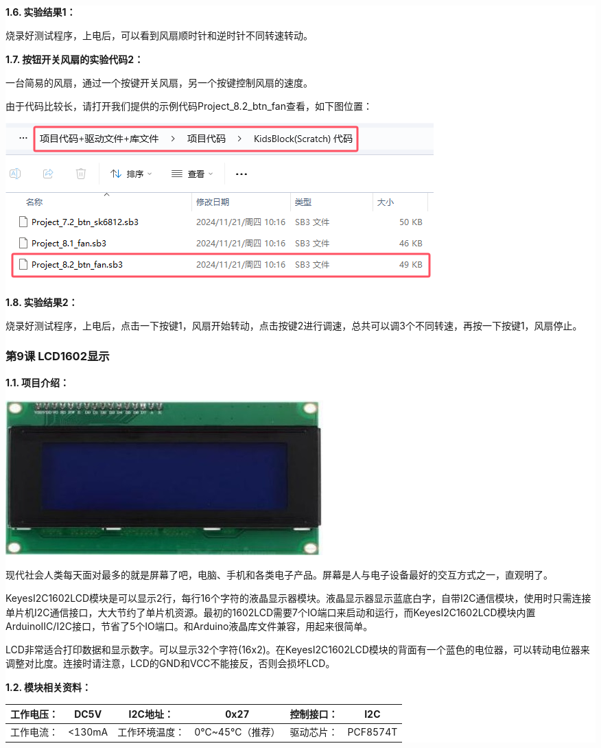 **1.6. 实验结果1：**

烧录好测试程序，上电后，可以看到风扇顺时针和逆时针不同转速转动。

**1.7. 按钮开关风扇的实验代码2：**

一台简易的风扇，通过一个按键开关风扇，另一个按键控制风扇的速度。

由于代码比较长，请打开我们提供的示例代码Project_8.2_btn_fan查看，如下图位置：

![Img](./media/img-20250221084242.png)

**1.8. 实验结果2：**

烧录好测试程序，上电后，点击一下按键1，风扇开始转动，点击按键2进行调速，总共可以调3个不同转速，再按一下按键1，风扇停止。

### 第9课 LCD1602显示

**1.1. 项目介绍：**

![](media/08b5cb8ff7fe33229395a4e9b1a5d0db.jpeg)

现代社会人类每天面对最多的就是屏幕了吧，电脑、手机和各类电子产品。屏幕是人与电子设备最好的交互方式之一，直观明了。

KeyesI2C1602LCD模块是可以显示2行，每行16个字符的液晶显示器模块。液晶显示器显示蓝底白字，自带I2C通信模块，使用时只需连接单片机I2C通信接口，大大节约了单片机资源。最初的1602LCD需要7个IO端口来启动和运行，而KeyesI2C1602LCD模块内置ArduinoIIC/I2C接口，节省了5个IO端口。和Arduino液晶库文件兼容，用起来很简单。

LCD非常适合打印数据和显示数字。可以显示32个字符(16x2)。在KeyesI2C1602LCD模块的背面有一个蓝色的电位器，可以转动电位器来调整对比度。连接时请注意，LCD的GND和VCC不能接反，否则会损坏LCD。

**1.2. 模块相关资料：**

|工作电压：|DC5V|I2C地址：|0x27|控制接口：|I2C|
|-|-|-|-|-|-|
|工作电流：|<130mA|工作环境温度：|0°C~45°C（推荐）|驱动芯片：|PCF8574T|
